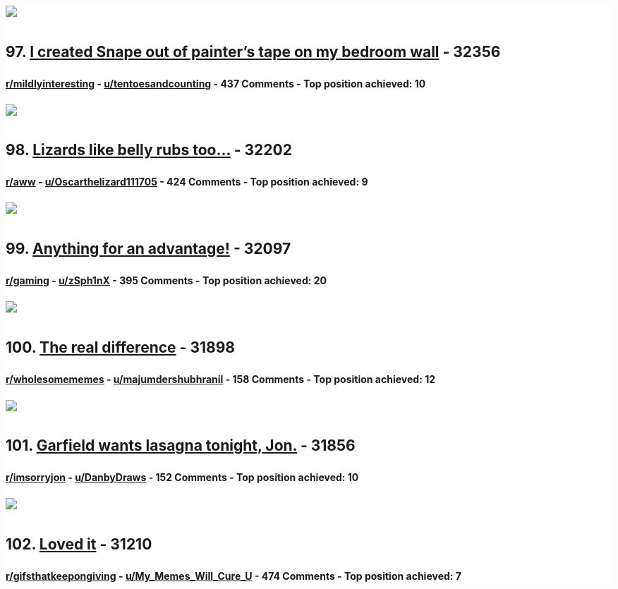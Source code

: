 <a href="https://gfycat.com/heftyhonoredgar"><img src="https://a.thumbs.redditmedia.com/VVCLtNBZLp33W9egaCc4UjUZUf18gKIvaCoN1zBcNN8.jpg"></img></a>

## 97. [I created Snape out of painter’s tape on my bedroom wall](http://reddit.com/r/mildlyinteresting/comments/icmfpp/i_created_snape_out_of_painters_tape_on_my/) - 32356
#### [r/mildlyinteresting](http://reddit.com/r/mildlyinteresting) - [u/tentoesandcounting](http://reddit.com/u/tentoesandcounting) - 437 Comments - Top position achieved: 10

<a href="https://i.redd.it/3s2f1glbayh51.jpg"><img src="https://b.thumbs.redditmedia.com/uFNA5xxOsXCpfqUOcixnjzmAM2wD-iwCZdIFirO6keg.jpg"></img></a>

## 98. [Lizards like belly rubs too...](http://reddit.com/r/aww/comments/icqfk2/lizards_like_belly_rubs_too/) - 32202
#### [r/aww](http://reddit.com/r/aww) - [u/Oscarthelizard111705](http://reddit.com/u/Oscarthelizard111705) - 424 Comments - Top position achieved: 9

<a href="https://v.redd.it/prh4rov4fzh51"><img src="https://b.thumbs.redditmedia.com/K0yU8Rk9vk7KmxTA55ZsKiShrF0IV9Vc6OtKGRo4gWA.jpg"></img></a>

## 99. [Anything for an advantage!](http://reddit.com/r/gaming/comments/icu5dd/anything_for_an_advantage/) - 32097
#### [r/gaming](http://reddit.com/r/gaming) - [u/zSph1nX](http://reddit.com/u/zSph1nX) - 395 Comments - Top position achieved: 20

<a href="https://i.redd.it/6w13q532d0i51.jpg"><img src="https://b.thumbs.redditmedia.com/YTZHodUsKLbRKQM8FmbIE9jTSWPUZt9NDh2y4Lgw1gI.jpg"></img></a>

## 100. [The real difference](http://reddit.com/r/wholesomememes/comments/icllvf/the_real_difference/) - 31898
#### [r/wholesomememes](http://reddit.com/r/wholesomememes) - [u/majumdershubhranil](http://reddit.com/u/majumdershubhranil) - 158 Comments - Top position achieved: 12

<a href="https://i.redd.it/y2vt5bf0zxh51.png"><img src="https://b.thumbs.redditmedia.com/UsrlfUeJj11TsH5--wRT7gKYzD9vX360rOMT3Bu7iFI.jpg"></img></a>

## 101. [Garfield wants lasagna tonight, Jon.](http://reddit.com/r/imsorryjon/comments/icvhwu/garfield_wants_lasagna_tonight_jon/) - 31856
#### [r/imsorryjon](http://reddit.com/r/imsorryjon) - [u/DanbyDraws](http://reddit.com/u/DanbyDraws) - 152 Comments - Top position achieved: 10

<a href="https://i.redd.it/1766jz7zo0i51.png"><img src="https://b.thumbs.redditmedia.com/w2XMZOMq6X7iCj1gTTarvKeoji3alPB28X8CPvMez-w.jpg"></img></a>

## 102. [Loved it](http://reddit.com/r/gifsthatkeepongiving/comments/icod36/loved_it/) - 31210
#### [r/gifsthatkeepongiving](http://reddit.com/r/gifsthatkeepongiving) - [u/My_Memes_Will_Cure_U](http://reddit.com/u/My_Memes_Will_Cure_U) - 474 Comments - Top position achieved: 7
